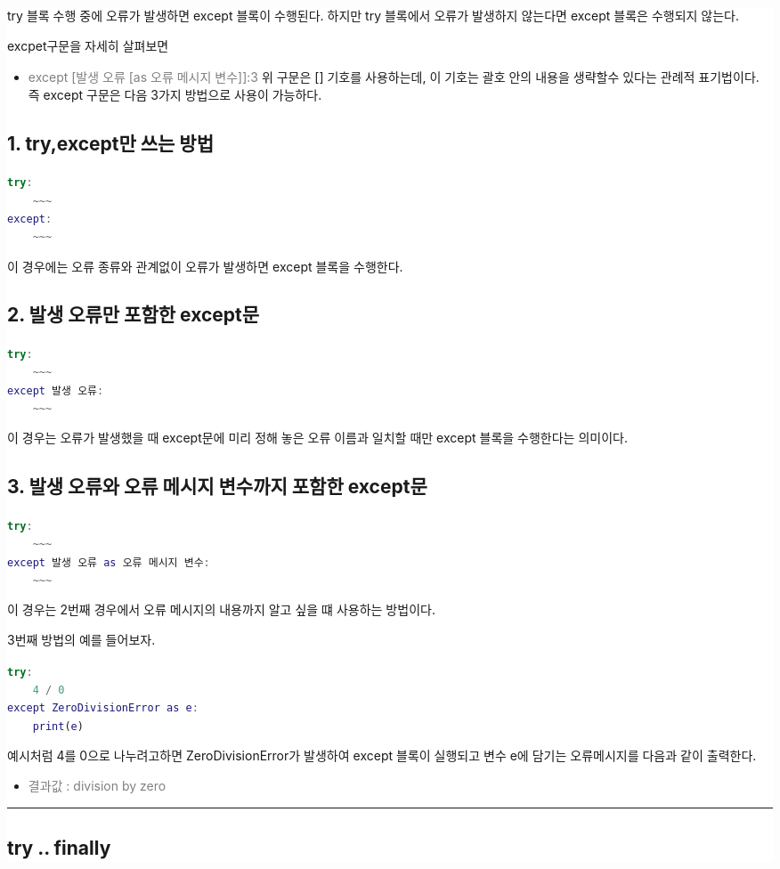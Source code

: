 try 블록 수행 중에 오류가 발생하면 except 블록이 수행된다. 하지만 try 블록에서 오류가 발생하지 않는다면 except 블록은 수행되지 않는다.

excpet구문을 자세히 살펴보면

- <span style=color:gray>except [발생 오류 [as 오류 메시지 변수]]:3 </span>
  위 구문은 [] 기호를 사용하는데, 이 기호는 괄호 안의 내용을 생략할수 있다는 관례적 표기법이다. 즉 except 구문은 다음 3가지 방법으로 사용이 가능하다.

## 1. try,except만 쓰는 방법

```m
try:
    ~~~
except:
    ~~~
```

이 경우에는 오류 종류와 관계없이 오류가 발생하면 except 블록을 수행한다.

## 2. 발생 오류만 포함한 except문

```m
try:
    ~~~
except 발생 오류:
    ~~~
```

이 경우는 오류가 발생했을 때 except문에 미리 정해 놓은 오류 이름과 일치할 때만 except 블록을 수행한다는 의미이다.

## 3. 발생 오류와 오류 메시지 변수까지 포함한 except문

```m
try:
    ~~~
except 발생 오류 as 오류 메시지 변수:
    ~~~
```

이 경우는 2번째 경우에서 오류 메시지의 내용까지 알고 싶을 떄 사용하는 방법이다.

3번째 방법의 예를 들어보자.

```m
try:
    4 / 0
except ZeroDivisionError as e:
    print(e)
```

예시처럼 4를 0으로 나누려고하면 ZeroDivisionError가 발생하여 except 블록이 실행되고 변수 e에 담기는 오류메시지를 다음과 같이 출력한다.

- <span style=color:gray>결과값 : division by zero </span>

---

## try .. finally
